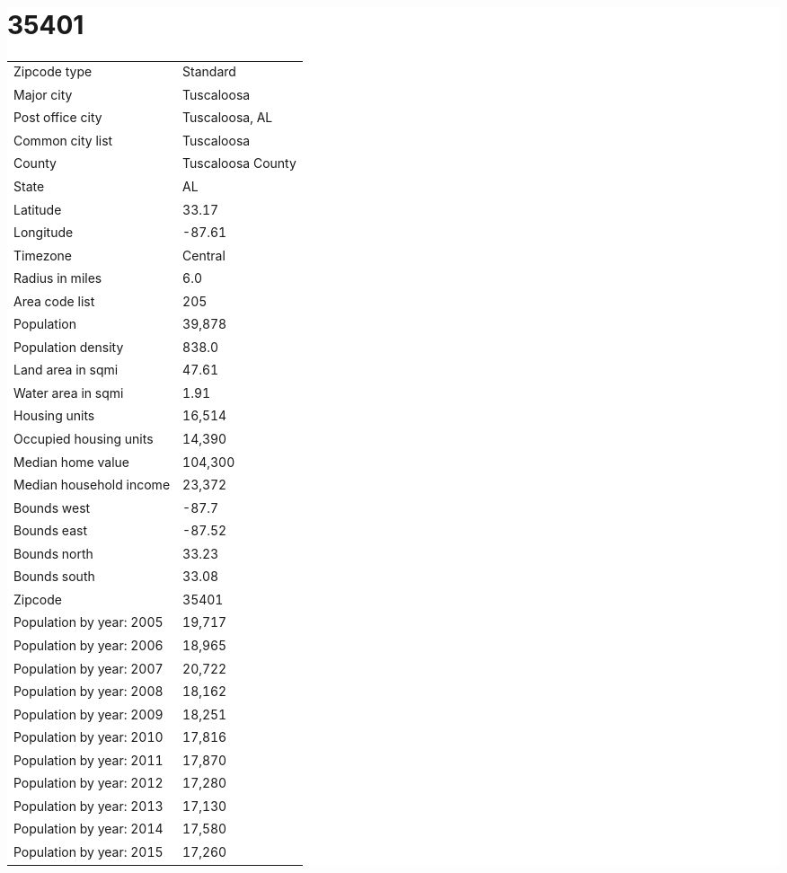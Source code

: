 35401
=====
|||
|--|--|
|Zipcode type|Standard|
|Major city|Tuscaloosa|
|Post office city|Tuscaloosa, AL|
|Common city list|Tuscaloosa|
|County|Tuscaloosa County|
|State|AL|
|Latitude|33.17|
|Longitude|-87.61|
|Timezone|Central|
|Radius in miles|6.0|
|Area code list|205|
|Population|39,878|
|Population density|838.0|
|Land area in sqmi|47.61|
|Water area in sqmi|1.91|
|Housing units|16,514|
|Occupied housing units|14,390|
|Median home value|104,300|
|Median household income|23,372|
|Bounds west|-87.7|
|Bounds east|-87.52|
|Bounds north|33.23|
|Bounds south|33.08|
|Zipcode|35401|
|Population by year: 2005|19,717|
|Population by year: 2006|18,965|
|Population by year: 2007|20,722|
|Population by year: 2008|18,162|
|Population by year: 2009|18,251|
|Population by year: 2010|17,816|
|Population by year: 2011|17,870|
|Population by year: 2012|17,280|
|Population by year: 2013|17,130|
|Population by year: 2014|17,580|
|Population by year: 2015|17,260|